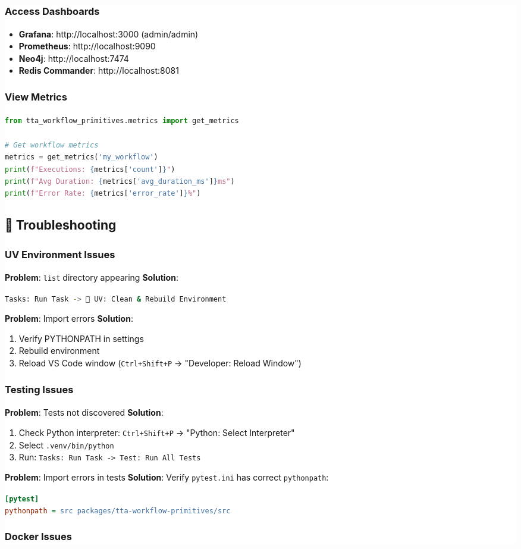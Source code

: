 ### Access Dashboards

- **Grafana**: http://localhost:3000 (admin/admin)
- **Prometheus**: http://localhost:9090
- **Neo4j**: http://localhost:7474
- **Redis Commander**: http://localhost:8081

### View Metrics

```python
from tta_workflow_primitives.metrics import get_metrics

# Get workflow metrics
metrics = get_metrics('my_workflow')
print(f"Executions: {metrics['count']}")
print(f"Avg Duration: {metrics['avg_duration_ms']}ms")
print(f"Error Rate: {metrics['error_rate']}%")
```

## 🔧 Troubleshooting

### UV Environment Issues

**Problem**: `list` directory appearing
**Solution**:
```bash
Tasks: Run Task -> 🔧 UV: Clean & Rebuild Environment
```

**Problem**: Import errors
**Solution**:
1. Verify PYTHONPATH in settings
2. Rebuild environment
3. Reload VS Code window (`Ctrl+Shift+P` → "Developer: Reload Window")

### Testing Issues

**Problem**: Tests not discovered
**Solution**:
1. Check Python interpreter: `Ctrl+Shift+P` → "Python: Select Interpreter"
2. Select `.venv/bin/python`
3. Run: `Tasks: Run Task -> Test: Run All Tests`

**Problem**: Import errors in tests
**Solution**:
Verify `pytest.ini` has correct `pythonpath`:
```ini
[pytest]
pythonpath = src packages/tta-workflow-primitives/src
```

### Docker Issues

